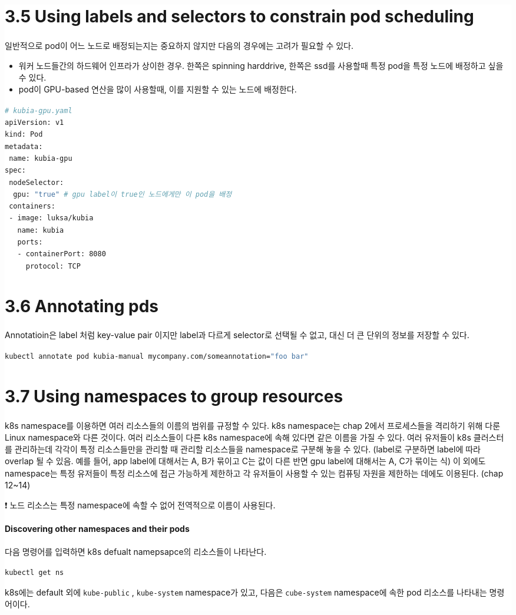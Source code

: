 # 3.5 Using labels and selectors to constrain pod scheduling

일반적으로 pod이 어느 노드로 배정되는지는 중요하지 않지만 다음의 경우에는 고려가 필요할 수 있다.

- 워커 노드들간의 하드웨어 인프라가 상이한 경우. 한쪽은 spinning harddrive, 한쪽은 ssd를 사용할때 특정 pod을 특정 노드에 배정하고 싶을 수 있다.
- pod이 GPU-based 연산을 많이 사용할때, 이를 지원할 수 있는 노드에 배정한다.

```bash
# kubia-gpu.yaml
apiVersion: v1
kind: Pod
metadata:
 name: kubia-gpu
spec:
 nodeSelector:
  gpu: "true" # gpu label이 true인 노드에게만 이 pod을 배정
 containers:
 - image: luksa/kubia
   name: kubia
   ports:
   - containerPort: 8080 
     protocol: TCP
```

# 3.6 Annotating pds

Annotatioin은 label 처럼 key-value pair 이지만 label과 다르게 selector로 선택될 수 없고, 대신 더 큰 단위의 정보를 저장할 수 있다. 

```bash
kubectl annotate pod kubia-manual mycompany.com/someannotation="foo bar"
```

# 3.7 Using namespaces to group resources

k8s namespace를 이용하면 여러 리소스들의 이름의 범위를 규정할 수 있다. k8s namespace는 chap 2에서 프로세스들을 격리하기 위해 다룬 Linux namespace와 다른 것이다. 여러 리소스들이 다른 k8s namespace에 속해 있다면 같은 이름을 가질 수 있다. 여러 유저들이 k8s 클러스터를 관리하는데 각각이 특정 리소스들만을 관리할 때 관리할 리소스들을 namespace로 구분해 놓을 수 있다. (label로 구분하면 label에 따라 overlap 될 수 있음. 예를 들어, app label에 대해서는 A, B가 묶이고 C는 값이 다른 반면 gpu label에 대해서는 A, C가 묶이는 식) 이 외에도 namespace는 특정 유저들이 특정 리소스에 접근 가능하게 제한하고 각 유저들이 사용할 수 있는 컴퓨팅 자원을 제한하는 데에도 이용된다. (chap 12~14)

❗ 노드 리소스는 특정 namespace에 속할 수 없어 전역적으로 이름이 사용된다.

#### Discovering other namespaces and their pods

다음 명령어를 입력하면 k8s defualt namepsapce의 리소스들이 나타난다. 

```bash
kubectl get ns
```

k8s에는 default 외에 `kube-public` , `kube-system` namespace가 있고, 다음은 `cube-system` namespace에 속한 pod 리소스를 나타내는 명령어이다.
